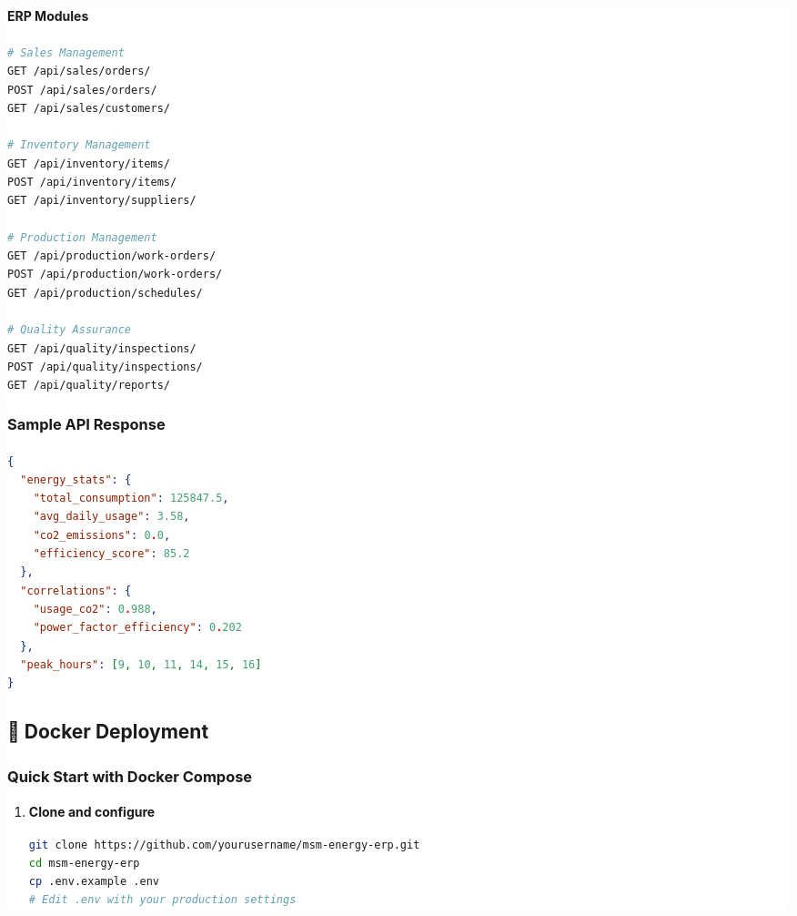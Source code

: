 #### ERP Modules

```bash
# Sales Management
GET /api/sales/orders/
POST /api/sales/orders/
GET /api/sales/customers/

# Inventory Management
GET /api/inventory/items/
POST /api/inventory/items/
GET /api/inventory/suppliers/

# Production Management
GET /api/production/work-orders/
POST /api/production/work-orders/
GET /api/production/schedules/

# Quality Assurance
GET /api/quality/inspections/
POST /api/quality/inspections/
GET /api/quality/reports/
```

### Sample API Response

```json
{
  "energy_stats": {
    "total_consumption": 125847.5,
    "avg_daily_usage": 3.58,
    "co2_emissions": 0.0,
    "efficiency_score": 85.2
  },
  "correlations": {
    "usage_co2": 0.988,
    "power_factor_efficiency": 0.202
  },
  "peak_hours": [9, 10, 11, 14, 15, 16]
}
```

## 🐳 Docker Deployment

### Quick Start with Docker Compose

1. **Clone and configure**
   ```bash
   git clone https://github.com/yourusername/msm-energy-erp.git
   cd msm-energy-erp
   cp .env.example .env
   # Edit .env with your production settings
   ```
